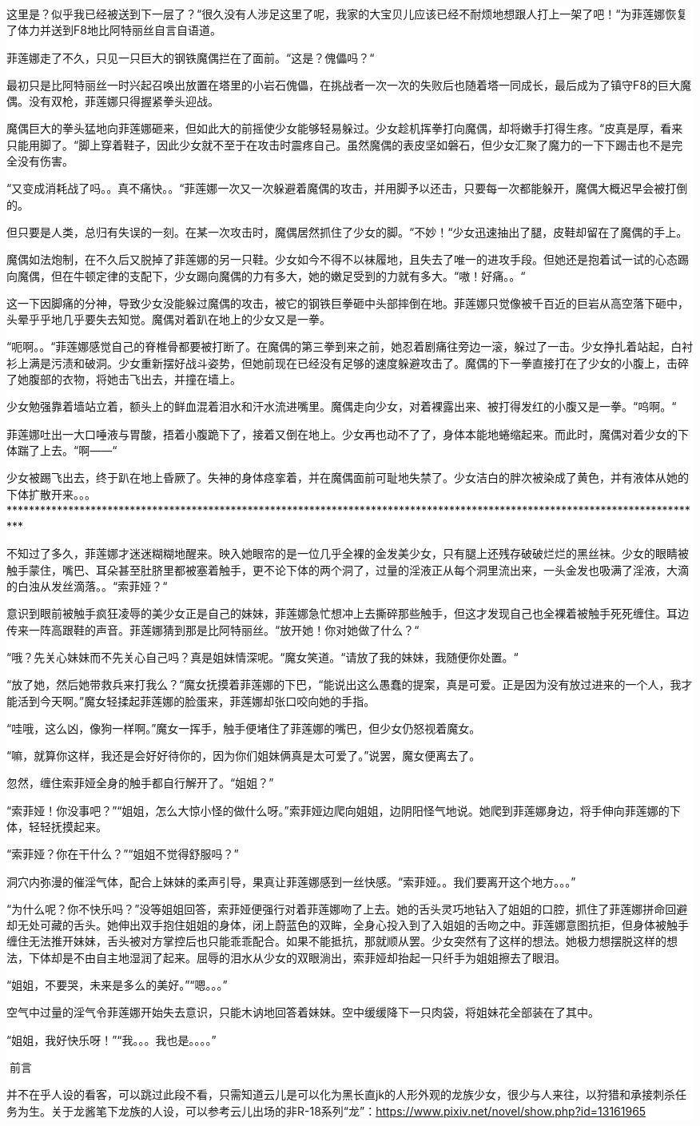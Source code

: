 这里是？似乎我已经被送到下一层了？“很久没有人涉足这里了呢，我家的大宝贝儿应该已经不耐烦地想跟人打上一架了吧！“为菲莲娜恢复了体力并送到F8地比阿特丽丝自言自语道。

菲莲娜走了不久，只见一只巨大的钢铁魔偶拦在了面前。“这是？傀儡吗？“

最初只是比阿特丽丝一时兴起召唤出放置在塔里的小岩石傀儡，在挑战者一次一次的失败后也随着塔一同成长，最后成为了镇守F8的巨大魔偶。没有双枪，菲莲娜只得握紧拳头迎战。

魔偶巨大的拳头猛地向菲莲娜砸来，但如此大的前摇使少女能够轻易躲过。少女趁机挥拳打向魔偶，却将嫩手打得生疼。“皮真是厚，看来只能用脚了。“脚上穿着鞋子，因此少女就不至于在攻击时震疼自己。虽然魔偶的表皮坚如磐石，但少女汇聚了魔力的一下下踢击也不是完全没有伤害。

“又变成消耗战了吗。。真不痛快。。“菲莲娜一次又一次躲避着魔偶的攻击，并用脚予以还击，只要每一次都能躲开，魔偶大概迟早会被打倒的。

但只要是人类，总归有失误的一刻。在某一次攻击时，魔偶居然抓住了少女的脚。“不妙！“少女迅速抽出了腿，皮鞋却留在了魔偶的手上。

魔偶如法炮制，在不久后又脱掉了菲莲娜的另一只鞋。少女如今不得不以袜履地，且失去了唯一的进攻手段。但她还是抱着试一试的心态踢向魔偶，但在牛顿定律的支配下，少女踢向魔偶的力有多大，她的嫩足受到的力就有多大。“嗷！好痛。。“

这一下因脚痛的分神，导致少女没能躲过魔偶的攻击，被它的钢铁巨拳砸中头部摔倒在地。菲莲娜只觉像被千百近的巨岩从高空落下砸中，头晕乎乎地几乎要失去知觉。魔偶对着趴在地上的少女又是一拳。

“呃啊。。“菲莲娜感觉自己的脊椎骨都要被打断了。在魔偶的第三拳到来之前，她忍着剧痛往旁边一滚，躲过了一击。少女挣扎着站起，白衬衫上满是污渍和破洞。少女重新摆好战斗姿势，但她前现在已经没有足够的速度躲避攻击了。魔偶的下一拳直接打在了少女的小腹上，击碎了她腹部的衣物，将她击飞出去，并撞在墙上。

少女勉强靠着墙站立着，额头上的鲜血混着泪水和汗水流进嘴里。魔偶走向少女，对着裸露出来、被打得发红的小腹又是一拳。“呜啊。“

菲莲娜吐出一大口唾液与胃酸，捂着小腹跪下了，接着又倒在地上。少女再也动不了了，身体本能地蜷缩起来。而此时，魔偶对着少女的下体踹了上去。“啊——“

少女被踢飞出去，终于趴在地上昏厥了。失神的身体痉挛着，并在魔偶面前可耻地失禁了。少女洁白的胖次被染成了黄色，并有液体从她的下体扩散开来。。。*****************************************************************************************************************************

不知过了多久，菲莲娜才迷迷糊糊地醒来。映入她眼帘的是一位几乎全裸的金发美少女，只有腿上还残存破破烂烂的黑丝袜。少女的眼睛被触手蒙住，嘴巴、耳朵甚至肚脐里都被塞着触手，更不论下体的两个洞了，过量的淫液正从每个洞里流出来，一头金发也吸满了淫液，大滴的白浊从发丝滴落。。“索菲娅？“

意识到眼前被触手疯狂凌辱的美少女正是自己的妹妹，菲莲娜急忙想冲上去撕碎那些触手，但这才发现自己也全裸着被触手死死缠住。耳边传来一阵高跟鞋的声音。菲莲娜猜到那是比阿特丽丝。“放开她！你对她做了什么？“

“哦？先关心妹妹而不先关心自己吗？真是姐妹情深呢。“魔女笑道。“请放了我的妹妹，我随便你处置。“

“放了她，然后她带救兵来打我么？“魔女抚摸着菲莲娜的下巴，“能说出这么愚蠢的提案，真是可爱。正是因为没有放过进来的一个人，我才能活到今天啊。”魔女轻揉起菲莲娜的脸蛋来，菲莲娜却张口咬向她的手指。

“哇哦，这么凶，像狗一样啊。”魔女一挥手，触手便堵住了菲莲娜的嘴巴，但少女仍怒视着魔女。

“嘛，就算你这样，我还是会好好待你的，因为你们姐妹俩真是太可爱了。”说罢，魔女便离去了。

忽然，缠住索菲娅全身的触手都自行解开了。“姐姐？”

“索菲娅！你没事吧？”“姐姐，怎么大惊小怪的做什么呀。”索菲娅边爬向姐姐，边阴阳怪气地说。她爬到菲莲娜身边，将手伸向菲莲娜的下体，轻轻抚摸起来。

“索菲娅？你在干什么？”“姐姐不觉得舒服吗？”

洞穴内弥漫的催淫气体，配合上妹妹的柔声引导，果真让菲莲娜感到一丝快感。“索菲娅。。我们要离开这个地方。。。”

“为什么呢？你不快乐吗？”没等姐姐回答，索菲娅便强行对着菲莲娜吻了上去。她的舌头灵巧地钻入了姐姐的口腔，抓住了菲莲娜拼命回避却无处可藏的舌头。她伸出双手抱住姐姐的身体，闭上蔚蓝色的双眸，全身心投入到了入姐姐的舌吻之中。菲莲娜意图抗拒，但身体被触手缠住无法推开妹妹，舌头被对方掌控后也只能乖乖配合。如果不能抵抗，那就顺从罢。少女突然有了这样的想法。她极力想摆脱这样的想法，下体却是不由自主地湿润了起来。屈辱的泪水从少女的双眼淌出，索菲娅却抬起一只纤手为姐姐擦去了眼泪。

“姐姐，不要哭，未来是多么的美好。”“嗯。。。”

空气中过量的淫气令菲莲娜开始失去意识，只能木讷地回答着妹妹。空中缓缓降下一只肉袋，将姐妹花全部装在了其中。

“姐姐，我好快乐呀！”“我。。。我也是。。。。”

 前言

并不在乎人设的看客，可以跳过此段不看，只需知道云儿是可以化为黑长直jk的人形外观的龙族少女，很少与人来往，以狩猎和承接刺杀任务为生。关于龙酱笔下龙族的人设，可以参考云儿出场的非R-18系列“龙”：https://www.pixiv.net/novel/show.php?id=13161965
